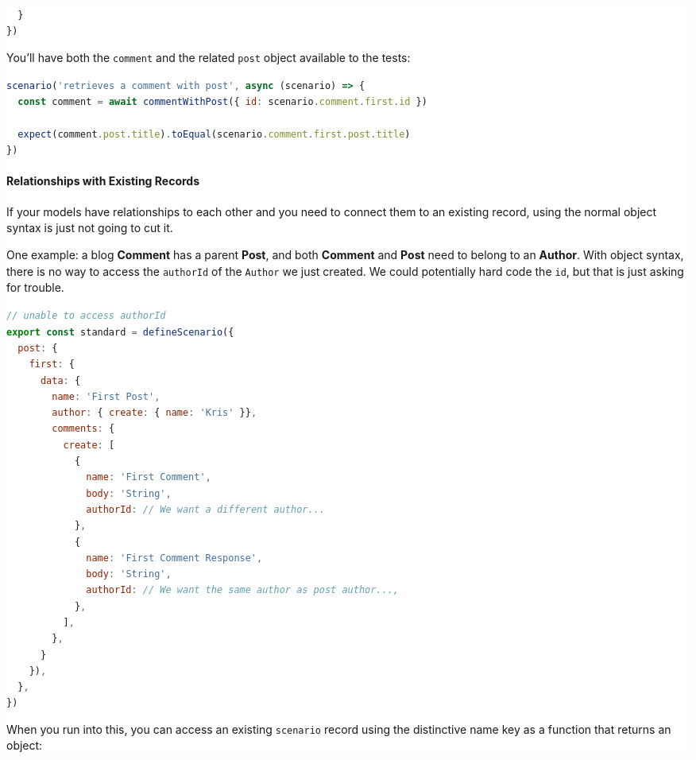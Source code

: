 ``` javascript
  }
})
```

You’ll have both the `comment` and the related `post` object available to the tests:

```javascript
scenario('retrieves a comment with post', async (scenario) => {
  const comment = await commentWithPost({ id: scenario.comment.first.id })

  expect(comment.post.title).toEqual(scenario.comment.first.post.title)
})
```

####  Relationships with Existing Records

If your models have relationships to each other and you need to connect them to an existing record, using the normal object syntax is just not going to cut it. 

One example: a blog **Comment** has a parent **Post**, and both **Comment** and **Post** need to belong to an **Author**. With object syntax, there is no way to access the `authorId` of the `Author` we just created. We could potentially hard code the `id`, but that is just asking for trouble.

```javascript
// unable to access authorId
export const standard = defineScenario({
  post: {
    first: {
      data: {
        name: 'First Post',
        author: { create: { name: 'Kris' }},
        comments: {
          create: [
            {
              name: 'First Comment',
              body: 'String',
              authorId: // We want a different author...
            },
            {
              name: 'First Comment Response',
              body: 'String',
              authorId: // We want the same author as post author...,
            },
          ],
        },
      }
    }),
  },
})
```



When you run into this, you can access an existing `scenario` record using the distinctive name key as a function that returns an object:
